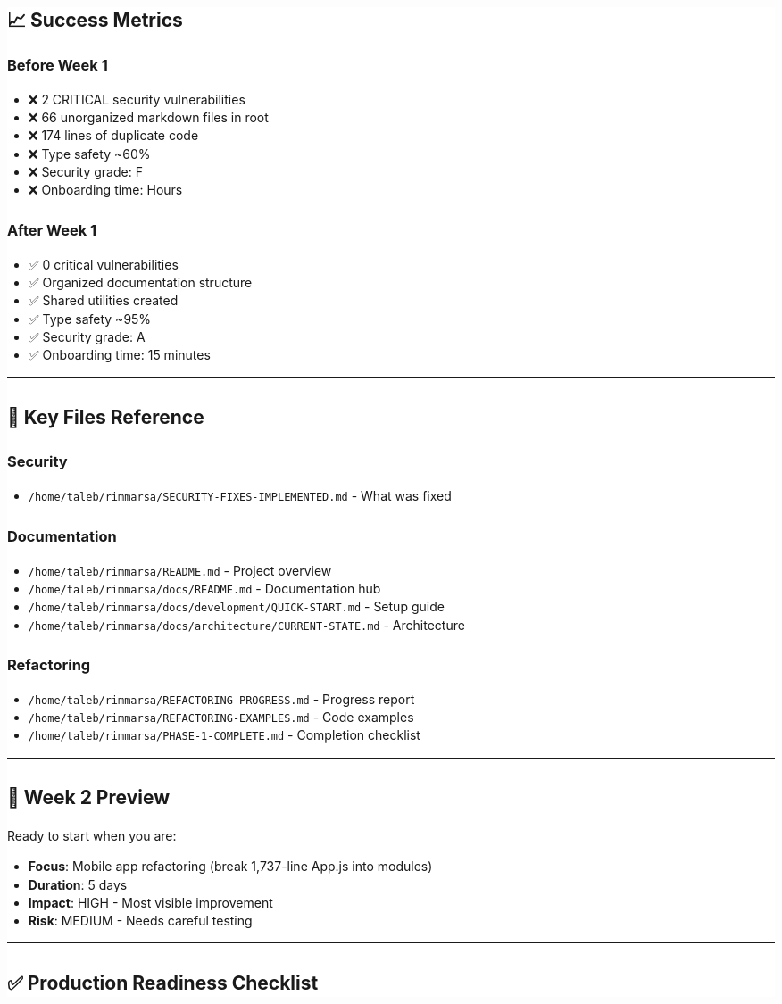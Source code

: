 
## 📈 Success Metrics

### Before Week 1
- ❌ 2 CRITICAL security vulnerabilities
- ❌ 66 unorganized markdown files in root
- ❌ 174 lines of duplicate code
- ❌ Type safety ~60%
- ❌ Security grade: F
- ❌ Onboarding time: Hours

### After Week 1
- ✅ 0 critical vulnerabilities
- ✅ Organized documentation structure
- ✅ Shared utilities created
- ✅ Type safety ~95%
- ✅ Security grade: A
- ✅ Onboarding time: 15 minutes

---

## 📁 Key Files Reference

### Security
- `/home/taleb/rimmarsa/SECURITY-FIXES-IMPLEMENTED.md` - What was fixed

### Documentation
- `/home/taleb/rimmarsa/README.md` - Project overview
- `/home/taleb/rimmarsa/docs/README.md` - Documentation hub
- `/home/taleb/rimmarsa/docs/development/QUICK-START.md` - Setup guide
- `/home/taleb/rimmarsa/docs/architecture/CURRENT-STATE.md` - Architecture

### Refactoring
- `/home/taleb/rimmarsa/REFACTORING-PROGRESS.md` - Progress report
- `/home/taleb/rimmarsa/REFACTORING-EXAMPLES.md` - Code examples
- `/home/taleb/rimmarsa/PHASE-1-COMPLETE.md` - Completion checklist

---

## 🎯 Week 2 Preview

Ready to start when you are:
- **Focus**: Mobile app refactoring (break 1,737-line App.js into modules)
- **Duration**: 5 days
- **Impact**: HIGH - Most visible improvement
- **Risk**: MEDIUM - Needs careful testing

---

## ✅ Production Readiness Checklist

